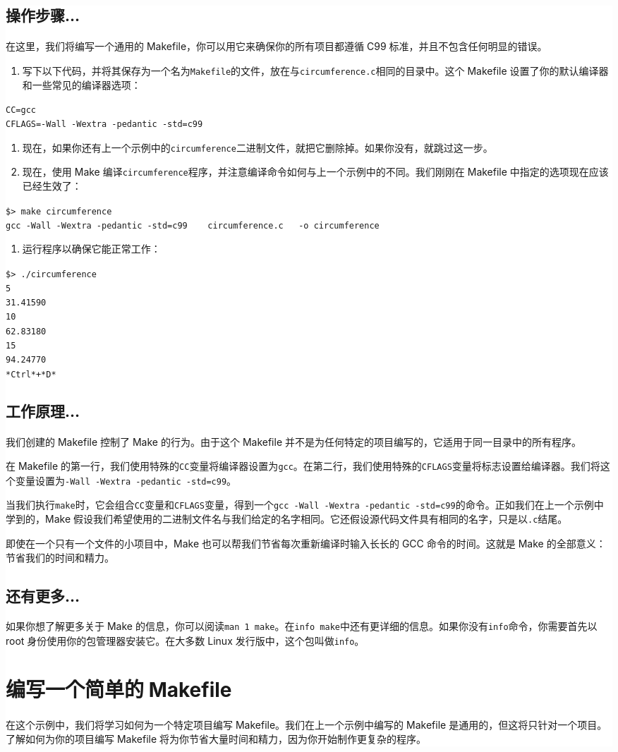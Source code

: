 ## 操作步骤…

在这里，我们将编写一个通用的 Makefile，你可以用它来确保你的所有项目都遵循 C99 标准，并且不包含任何明显的错误。

1.  写下以下代码，并将其保存为一个名为`Makefile`的文件，放在与`circumference.c`相同的目录中。这个 Makefile 设置了你的默认编译器和一些常见的编译器选项：

```
CC=gcc
CFLAGS=-Wall -Wextra -pedantic -std=c99
```

1.  现在，如果你还有上一个示例中的`circumference`二进制文件，就把它删除掉。如果你没有，就跳过这一步。

1.  现在，使用 Make 编译`circumference`程序，并注意编译命令如何与上一个示例中的不同。我们刚刚在 Makefile 中指定的选项现在应该已经生效了：

```
$> make circumference
gcc -Wall -Wextra -pedantic -std=c99    circumference.c   -o circumference
```

1.  运行程序以确保它能正常工作：

```
$> ./circumference 
5
31.41590
10
62.83180
15
94.24770
*Ctrl*+*D*
```

## 工作原理…

我们创建的 Makefile 控制了 Make 的行为。由于这个 Makefile 并不是为任何特定的项目编写的，它适用于同一目录中的所有程序。

在 Makefile 的第一行，我们使用特殊的`CC`变量将编译器设置为`gcc`。在第二行，我们使用特殊的`CFLAGS`变量将标志设置给编译器。我们将这个变量设置为`-Wall -Wextra -pedantic -std=c99`。

当我们执行`make`时，它会组合`CC`变量和`CFLAGS`变量，得到一个`gcc -Wall -Wextra -pedantic -std=c99`的命令。正如我们在上一个示例中学到的，Make 假设我们希望使用的二进制文件名与我们给定的名字相同。它还假设源代码文件具有相同的名字，只是以`.c`结尾。

即使在一个只有一个文件的小项目中，Make 也可以帮我们节省每次重新编译时输入长长的 GCC 命令的时间。这就是 Make 的全部意义：节省我们的时间和精力。

## 还有更多…

如果你想了解更多关于 Make 的信息，你可以阅读`man 1 make`。在`info make`中还有更详细的信息。如果你没有`info`命令，你需要首先以 root 身份使用你的包管理器安装它。在大多数 Linux 发行版中，这个包叫做`info`。

# 编写一个简单的 Makefile

在这个示例中，我们将学习如何为一个特定项目编写 Makefile。我们在上一个示例中编写的 Makefile 是通用的，但这将只针对一个项目。了解如何为你的项目编写 Makefile 将为你节省大量时间和精力，因为你开始制作更复杂的程序。
